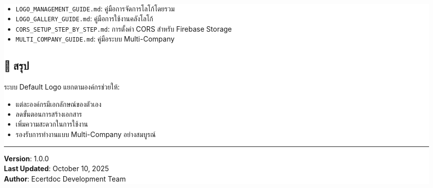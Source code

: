 - `LOGO_MANAGEMENT_GUIDE.md`: คู่มือการจัดการโลโก้โดยรวม
- `LOGO_GALLERY_GUIDE.md`: คู่มือการใช้งานคลังโลโก้
- `CORS_SETUP_STEP_BY_STEP.md`: การตั้งค่า CORS สำหรับ Firebase Storage
- `MULTI_COMPANY_GUIDE.md`: คู่มือระบบ Multi-Company

## 🎉 สรุป

ระบบ Default Logo แยกตามองค์กรช่วยให้:
- แต่ละองค์กรมีเอกลักษณ์ของตัวเอง
- ลดขั้นตอนการสร้างเอกสาร
- เพิ่มความสะดวกในการใช้งาน
- รองรับการทำงานแบบ Multi-Company อย่างสมบูรณ์

---

**Version**: 1.0.0  
**Last Updated**: October 10, 2025  
**Author**: Ecertdoc Development Team

